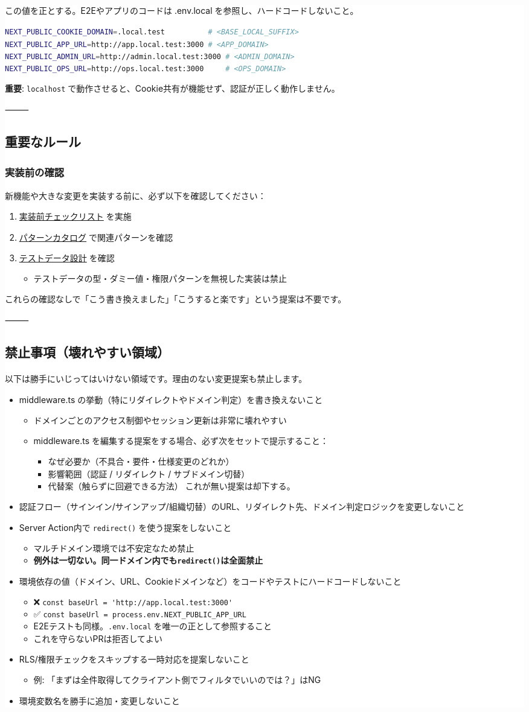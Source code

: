 この値を正とする。E2Eやアプリのコードは .env.local を参照し、ハードコードしないこと。

```bash
NEXT_PUBLIC_COOKIE_DOMAIN=.local.test          # <BASE_LOCAL_SUFFIX>
NEXT_PUBLIC_APP_URL=http://app.local.test:3000 # <APP_DOMAIN>
NEXT_PUBLIC_ADMIN_URL=http://admin.local.test:3000 # <ADMIN_DOMAIN>
NEXT_PUBLIC_OPS_URL=http://ops.local.test:3000     # <OPS_DOMAIN>
```

**重要**: `localhost` で動作させると、Cookie共有が機能せず、認証が正しく動作しません。

⸻

## 重要なルール

### 実装前の確認

新機能や大きな変更を実装する前に、必ず以下を確認してください：

1. [実装前チェックリスト](./docs/checklists/pre-implementation.md) を実施
2. [パターンカタログ](./docs/patterns/README.md) で関連パターンを確認
3. [テストデータ設計](./docs/test-data/README.md) を確認

   * テストデータの型・ダミー値・権限パターンを無視した実装は禁止

これらの確認なしで「こう書き換えました」「こうすると楽です」という提案は不要です。

⸻

## 禁止事項（壊れやすい領域）

以下は勝手にいじってはいけない領域です。理由のない変更提案も禁止します。

* middleware.ts の挙動（特にリダイレクトやドメイン判定）を書き換えないこと

  * ドメインごとのアクセス制御やセッション更新は非常に壊れやすい
  * middleware.ts を編集する提案をする場合、必ず次をセットで提示すること：

    * なぜ必要か（不具合・要件・仕様変更のどれか）
    * 影響範囲（認証 / リダイレクト / サブドメイン切替）
    * 代替案（触らずに回避できる方法）
      これが無い提案は却下する。
* 認証フロー（サインイン/サインアップ/組織切替）のURL、リダイレクト先、ドメイン判定ロジックを変更しないこと
* Server Action内で `redirect()` を使う提案をしないこと

  * マルチドメイン環境では不安定なため禁止
  * **例外は一切ない。同一ドメイン内でも`redirect()`は全面禁止**
* 環境依存の値（ドメイン、URL、Cookieドメインなど）をコードやテストにハードコードしないこと

  * ❌ `const baseUrl = 'http://app.local.test:3000'`
  * ✅ `const baseUrl = process.env.NEXT_PUBLIC_APP_URL`
  * E2Eテストも同様。`.env.local` を唯一の正として参照すること
  * これを守らないPRは拒否してよい
* RLS/権限チェックをスキップする一時対応を提案しないこと

  * 例: 「まずは全件取得してクライアント側でフィルタでいいのでは？」はNG
* 環境変数名を勝手に追加・変更しないこと
